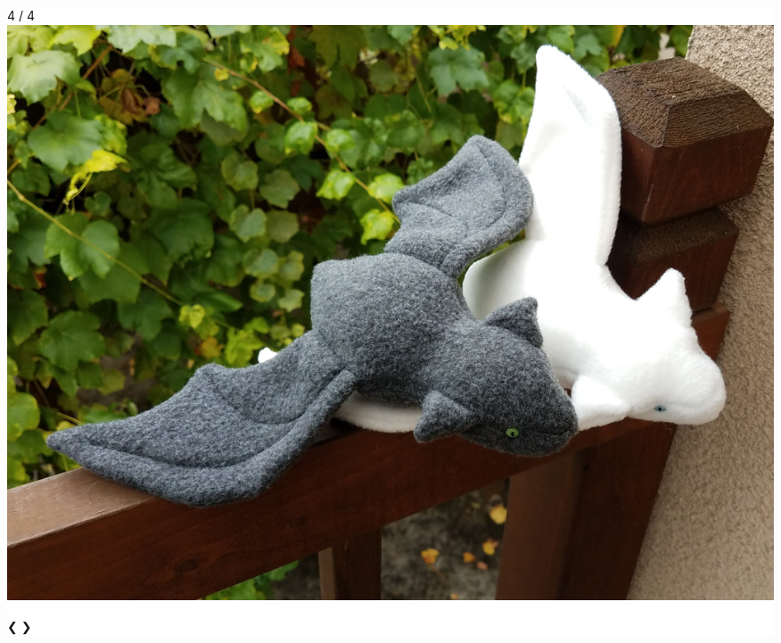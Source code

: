   </div>
  <div class="mySlides fade">
    <div class="numbertext">4 / 4</div>
      <img src="/pictures/bat_blackandwhite.jpg" style="width:100%" onclick="url()">
  </div>

  <a class="prevsg" onclick="plusSlides(-1)">&#10094;</a>
  <a class="nextsg" onclick="plusSlides(1)">&#10095;</a>

  <div class="caption-container">
    <p id="caption"></p>
  </div>


  <div class="rowsg">
    <div class="columnsg">